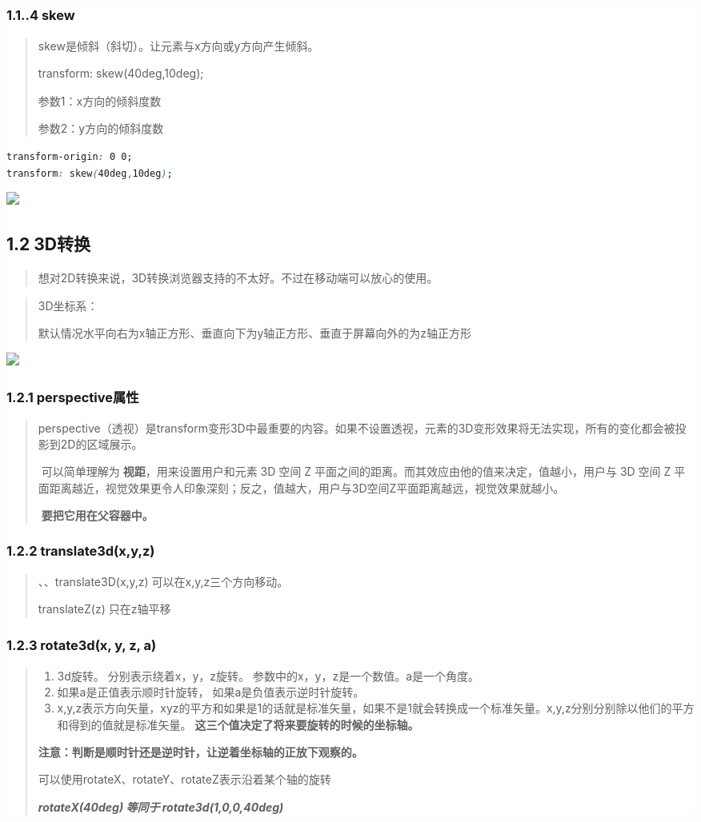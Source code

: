 ### 1.1..4	skew

> skew是倾斜（斜切）。让元素与x方向或y方向产生倾斜。
>
> transform: skew(40deg,10deg);
>
> 参数1：x方向的倾斜度数
>
> 参数2：y方向的倾斜度数

```css
transform-origin: 0 0;
transform: skew(40deg,10deg);
```

![](http://o7cqr8cfk.bkt.clouddn.com/17-2-28/41140946-file_1488294903973_1b54.png-yztcText)


## 1.2	3D转换

> 想对2D转换来说，3D转换浏览器支持的不太好。不过在移动端可以放心的使用。

> 3D坐标系：
>
> 默认情况水平向右为x轴正方形、垂直向下为y轴正方形、垂直于屏幕向外的为z轴正方形

![](http://o7cqr8cfk.bkt.clouddn.com/17-3-1/94538587-file_1488376417580_2f25.png-yztcText)

### 1.2.1	perspective属性

> ​	perspective（透视）是transform变形3D中最重要的内容。如果不设置透视，元素的3D变形效果将无法实现，所有的变化都会被投影到2D的区域展示。
>
> ​	可以简单理解为 **视距**，用来设置用户和元素 3D 空间 Z 平面之间的距离。而其效应由他的值来决定，值越小，用户与 3D 空间 Z 平面距离越近，视觉效果更令人印象深刻；反之，值越大，用户与3D空间Z平面距离越远，视觉效果就越小。
>
> ​	**要把它用在父容器中。**

### 1.2.2	translate3d(x,y,z)

> 、、translate3D(x,y,z)  可以在x,y,z三个方向移动。
>
> translateZ(z)	只在z轴平移

### 1.2.3	rotate3d(x, y, z, a)

> 1. 3d旋转。  分别表示绕着x，y，z旋转。  参数中的x，y，z是一个数值。a是一个角度。  
> 2. 如果a是正值表示顺时针旋转， 如果a是负值表示逆时针旋转。
> 3. x,y,z表示方向矢量，xyz的平方和如果是1的话就是标准矢量，如果不是1就会转换成一个标准矢量。x,y,z分别分别除以他们的平方和得到的值就是标准矢量。  **这三个值决定了将来要旋转的时候的坐标轴。**
>
> **注意：判断是顺时针还是逆时针，让逆着坐标轴的正放下观察的。**
>
> 可以使用rotateX、rotateY、rotateZ表示沿着某个轴的旋转
>
> ***rotateX(40deg) 等同于  rotate3d(1,0,0,40deg)***
